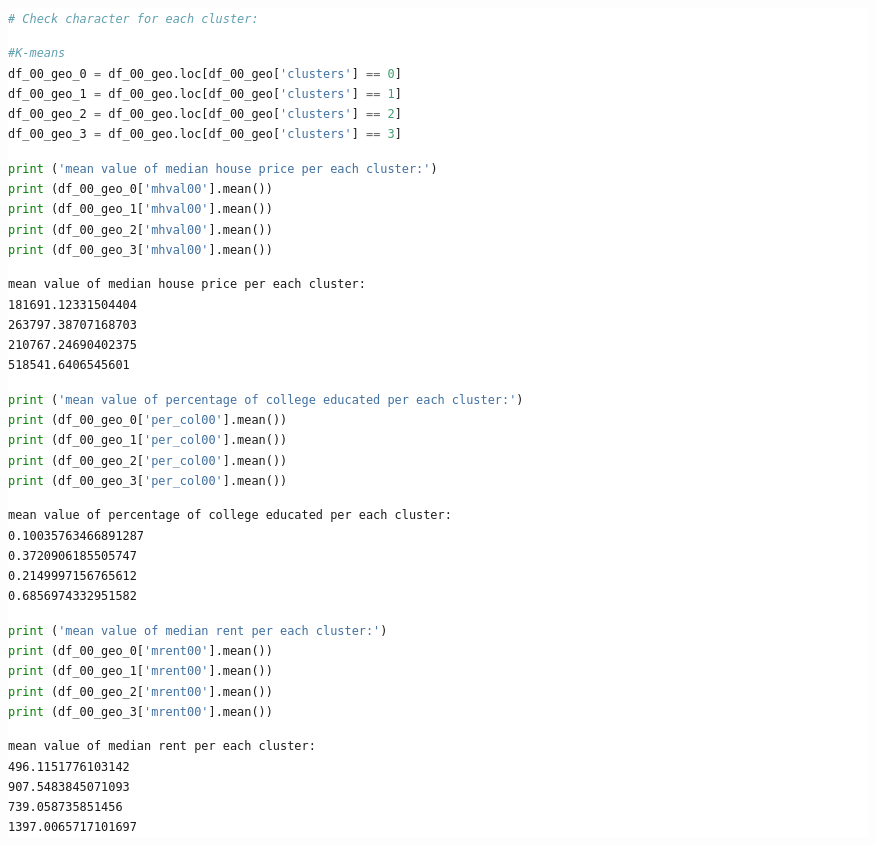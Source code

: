 

```python
# Check character for each cluster: 
```


```python
#K-means
df_00_geo_0 = df_00_geo.loc[df_00_geo['clusters'] == 0]
df_00_geo_1 = df_00_geo.loc[df_00_geo['clusters'] == 1]
df_00_geo_2 = df_00_geo.loc[df_00_geo['clusters'] == 2]
df_00_geo_3 = df_00_geo.loc[df_00_geo['clusters'] == 3]
```


```python
print ('mean value of median house price per each cluster:')
print (df_00_geo_0['mhval00'].mean())
print (df_00_geo_1['mhval00'].mean())
print (df_00_geo_2['mhval00'].mean())
print (df_00_geo_3['mhval00'].mean())
```

    mean value of median house price per each cluster:
    181691.12331504404
    263797.38707168703
    210767.24690402375
    518541.6406545601



```python
print ('mean value of percentage of college educated per each cluster:')
print (df_00_geo_0['per_col00'].mean())
print (df_00_geo_1['per_col00'].mean())
print (df_00_geo_2['per_col00'].mean())
print (df_00_geo_3['per_col00'].mean())
```

    mean value of percentage of college educated per each cluster:
    0.10035763466891287
    0.3720906185505747
    0.2149997156765612
    0.6856974332951582



```python
print ('mean value of median rent per each cluster:')
print (df_00_geo_0['mrent00'].mean())
print (df_00_geo_1['mrent00'].mean())
print (df_00_geo_2['mrent00'].mean())
print (df_00_geo_3['mrent00'].mean())
```

    mean value of median rent per each cluster:
    496.1151776103142
    907.5483845071093
    739.058735851456
    1397.0065717101697
